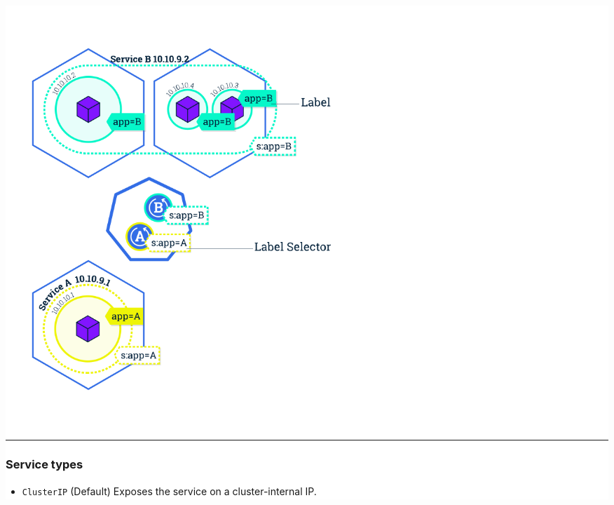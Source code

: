 
<img src="img/labels2.svg" height="600">

---

### Service types

* `ClusterIP` (Default) Exposes the service on a cluster-internal IP.
